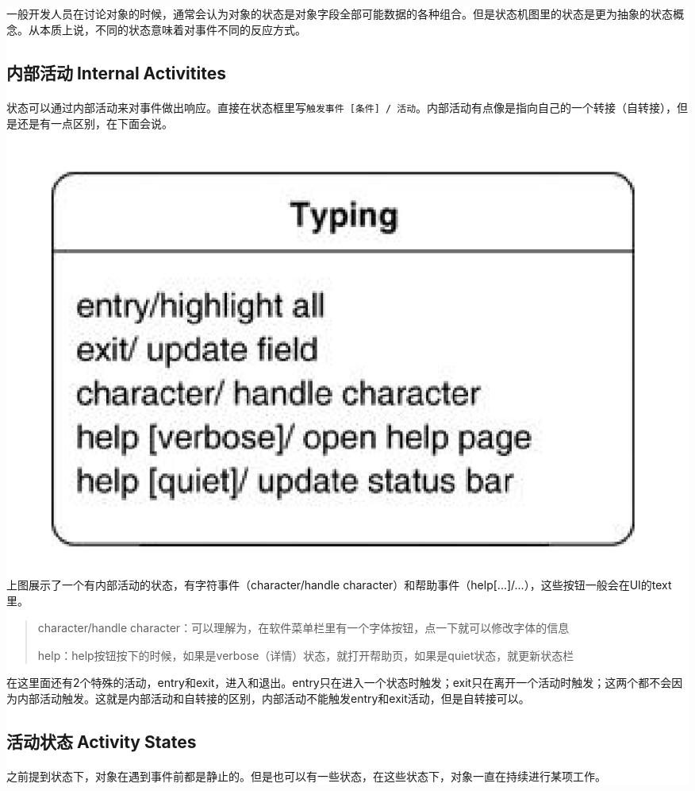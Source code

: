 一般开发人员在讨论对象的时候，通常会认为对象的状态是对象字段全部可能数据的各种组合。但是状态机图里的状态是更为抽象的状态概念。从本质上说，不同的状态意味着对事件不同的反应方式。

## 内部活动 Internal Activitites

状态可以通过内部活动来对事件做出响应。直接在状态框里写`触发事件 [条件] / 活动`。内部活动有点像是指向自己的一个转接（自转接），但是还是有一点区别，在下面会说。

![image-20220427170721820](./image/状态图-内部活动.png)

上图展示了一个有内部活动的状态，有字符事件（character/handle character）和帮助事件（help[...]/...），这些按钮一般会在UI的text里。

> character/handle character：可以理解为，在软件菜单栏里有一个字体按钮，点一下就可以修改字体的信息
> 
> help：help按钮按下的时候，如果是verbose（详情）状态，就打开帮助页，如果是quiet状态，就更新状态栏

在这里面还有2个特殊的活动，entry和exit，进入和退出。entry只在进入一个状态时触发；exit只在离开一个活动时触发；这两个都不会因为内部活动触发。这就是内部活动和自转接的区别，内部活动不能触发entry和exit活动，但是自转接可以。

## 活动状态 Activity States

之前提到状态下，对象在遇到事件前都是静止的。但是也可以有一些状态，在这些状态下，对象一直在持续进行某项工作。
